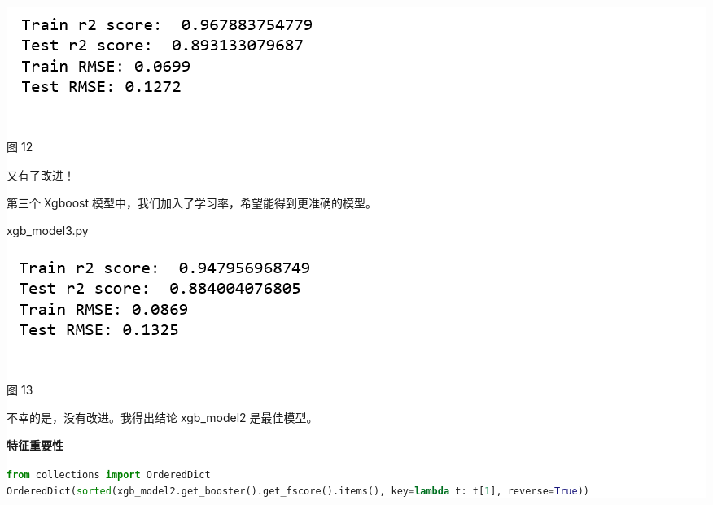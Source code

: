 ![图像](img/17d6fe7f32772f7c31d43d5e0f818578.png)

图 12

又有了改进！

第三个 Xgboost 模型中，我们加入了学习率，希望能得到更准确的模型。

xgb_model3.py

![图像](img/fefc8fc0a347a500146fefb068ceb5ab.png)

图 13

不幸的是，没有改进。我得出结论 xgb_model2 是最佳模型。

**特征重要性**

```py
from collections import OrderedDict
OrderedDict(sorted(xgb_model2.get_booster().get_fscore().items(), key=lambda t: t[1], reverse=True))
```
